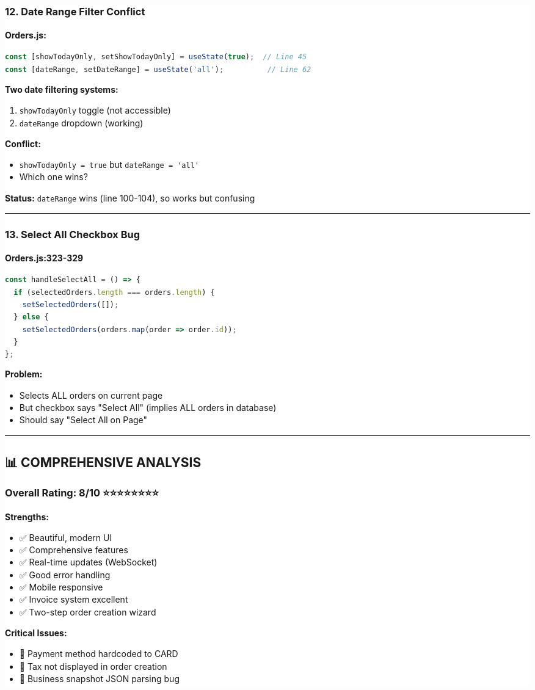 
### **12. Date Range Filter Conflict**

**Orders.js:**
```javascript
const [showTodayOnly, setShowTodayOnly] = useState(true);  // Line 45
const [dateRange, setDateRange] = useState('all');          // Line 62
```

**Two date filtering systems:**
1. `showTodayOnly` toggle (not accessible)
2. `dateRange` dropdown (working)

**Conflict:**
- `showTodayOnly = true` but `dateRange = 'all'`
- Which one wins?

**Status:** `dateRange` wins (line 100-104), so works but confusing

---

### **13. Select All Checkbox Bug**

**Orders.js:323-329**
```javascript
const handleSelectAll = () => {
  if (selectedOrders.length === orders.length) {
    setSelectedOrders([]);
  } else {
    setSelectedOrders(orders.map(order => order.id));
  }
};
```

**Problem:**
- Selects ALL orders on current page
- But checkbox says "Select All" (implies ALL orders in database)
- Should say "Select All on Page"

---

## 📊 **COMPREHENSIVE ANALYSIS**

### **Overall Rating: 8/10** ⭐⭐⭐⭐⭐⭐⭐⭐

**Strengths:**
- ✅ Beautiful, modern UI
- ✅ Comprehensive features
- ✅ Real-time updates (WebSocket)
- ✅ Good error handling
- ✅ Mobile responsive
- ✅ Invoice system excellent
- ✅ Two-step order creation wizard

**Critical Issues:**
- 🔴 Payment method hardcoded to CARD
- 🔴 Tax not displayed in order creation
- 🔴 Business snapshot JSON parsing bug
